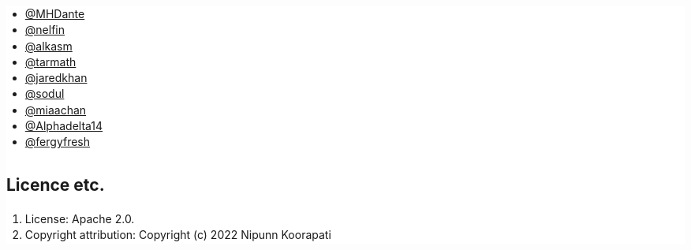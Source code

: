 - [@MHDante](https://github.com/MHDante)
- [@nelfin](https://github.com/nelfin)
- [@alkasm](https://github.com/alkasm)
- [@tarmath](https://github.com/tarmath)
- [@jaredkhan](https://github.com/jaredkhan)
- [@sodul](https://github.com/sodul)
- [@miaachan](https://github.com/miaachan)
- [@Alphadelta14](https://github.com/Alphadelta14)
- [@fergyfresh](https://github.com/fergyfresh)

Licence etc.
------------

1. License: Apache 2.0.
2. Copyright attribution: Copyright (c) 2022 Nipunn Koorapati
